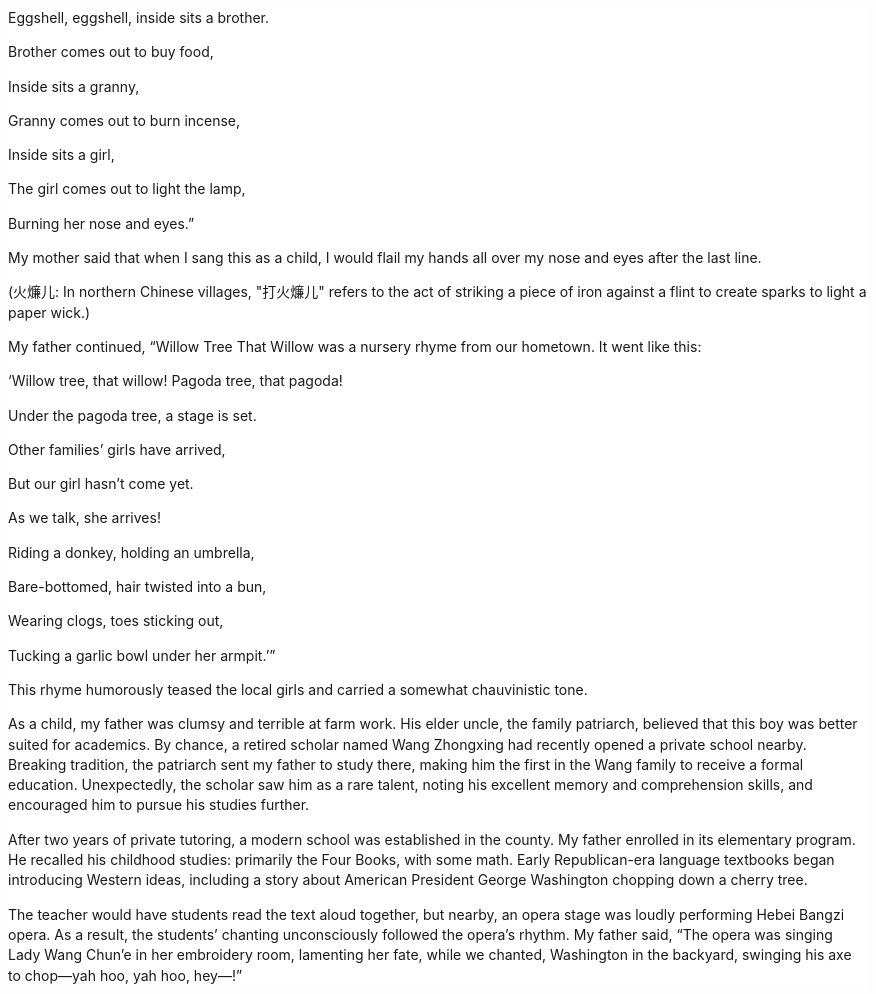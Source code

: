 Eggshell, eggshell, inside sits a brother.

Brother comes out to buy food,

Inside sits a granny,

Granny comes out to burn incense,

Inside sits a girl,

The girl comes out to light the lamp,

Burning her nose and eyes.”

My mother said that when I sang this as a child, I would flail my hands all over my nose and eyes after the last line.

(火燫儿: In northern Chinese villages, "打火燫儿" refers to the act of striking a piece of iron against a flint to create sparks to light a paper wick.)

My father continued, “Willow Tree That Willow was a nursery rhyme from our hometown. It went like this:

‘Willow tree, that willow! Pagoda tree, that pagoda!

Under the pagoda tree, a stage is set.

Other families’ girls have arrived,

But our girl hasn’t come yet.

As we talk, she arrives!

Riding a donkey, holding an umbrella,

Bare-bottomed, hair twisted into a bun,

Wearing clogs, toes sticking out,

Tucking a garlic bowl under her armpit.’”

This rhyme humorously teased the local girls and carried a somewhat chauvinistic tone.

As a child, my father was clumsy and terrible at farm work. His elder uncle, the family patriarch, believed that this boy was better suited for academics. By chance, a retired scholar named Wang Zhongxing had recently opened a private school nearby. Breaking tradition, the patriarch sent my father to study there, making him the first in the Wang family to receive a formal education. Unexpectedly, the scholar saw him as a rare talent, noting his excellent memory and comprehension skills, and encouraged him to pursue his studies further.

After two years of private tutoring, a modern school was established in the county. My father enrolled in its elementary program. He recalled his childhood studies: primarily the Four Books, with some math. Early Republican-era language textbooks began introducing Western ideas, including a story about American President George Washington chopping down a cherry tree.

The teacher would have students read the text aloud together, but nearby, an opera stage was loudly performing Hebei Bangzi opera. As a result, the students’ chanting unconsciously followed the opera’s rhythm. My father said, “The opera was singing Lady Wang Chun’e in her embroidery room, lamenting her fate, while we chanted, Washington in the backyard, swinging his axe to chop—yah hoo, yah hoo, hey—!”
